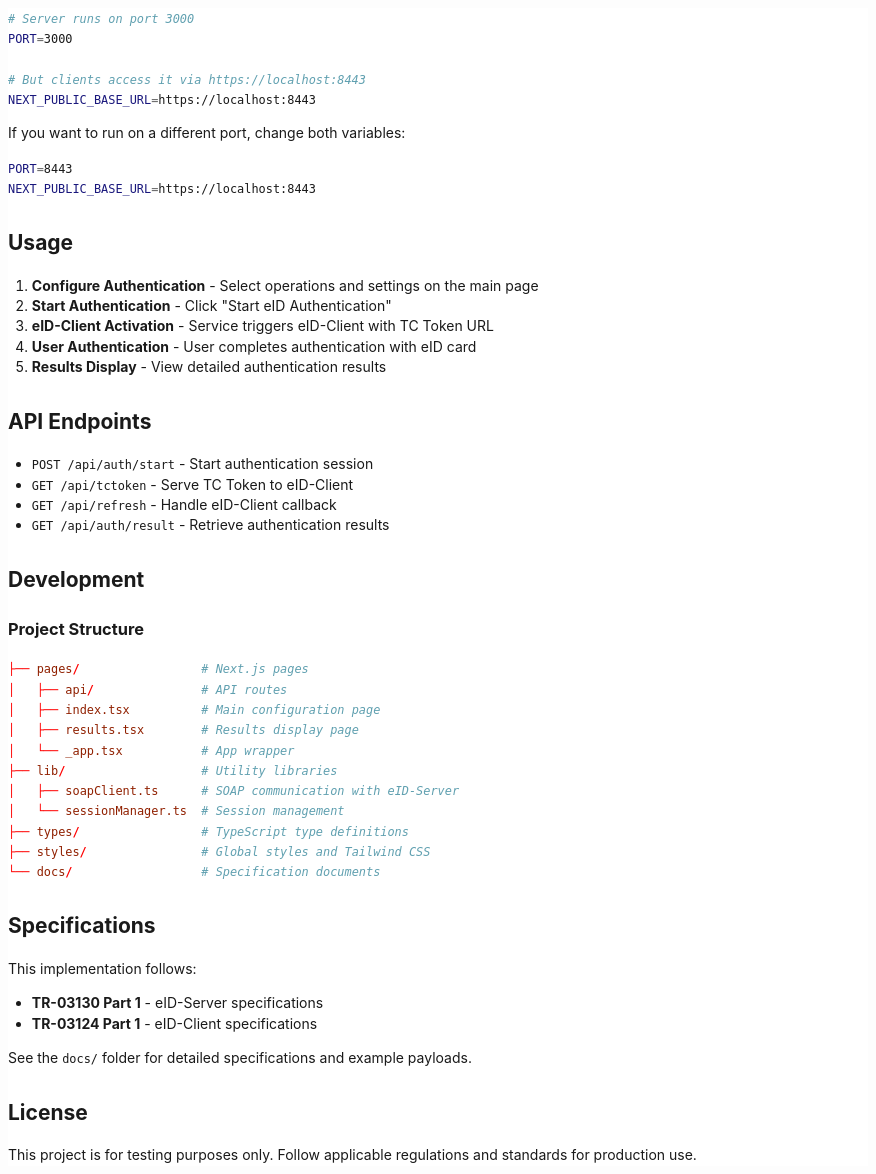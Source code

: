 ```bash
# Server runs on port 3000
PORT=3000

# But clients access it via https://localhost:8443
NEXT_PUBLIC_BASE_URL=https://localhost:8443
```

If you want to run on a different port, change both variables:

```bash
PORT=8443
NEXT_PUBLIC_BASE_URL=https://localhost:8443
```

## Usage

1. **Configure Authentication** - Select operations and settings on the main page
2. **Start Authentication** - Click "Start eID Authentication"
3. **eID-Client Activation** - Service triggers eID-Client with TC Token URL
4. **User Authentication** - User completes authentication with eID card
5. **Results Display** - View detailed authentication results

## API Endpoints

- `POST /api/auth/start` - Start authentication session
- `GET /api/tctoken` - Serve TC Token to eID-Client
- `GET /api/refresh` - Handle eID-Client callback
- `GET /api/auth/result` - Retrieve authentication results

## Development

### Project Structure

```toml
├── pages/                 # Next.js pages
│   ├── api/               # API routes
│   ├── index.tsx          # Main configuration page
│   ├── results.tsx        # Results display page
│   └── _app.tsx           # App wrapper
├── lib/                   # Utility libraries
│   ├── soapClient.ts      # SOAP communication with eID-Server
│   └── sessionManager.ts  # Session management
├── types/                 # TypeScript type definitions
├── styles/                # Global styles and Tailwind CSS
└── docs/                  # Specification documents
```

## Specifications

This implementation follows:

- **TR-03130 Part 1** - eID-Server specifications
- **TR-03124 Part 1** - eID-Client specifications

See the `docs/` folder for detailed specifications and example payloads.

## License

This project is for testing purposes only. Follow applicable regulations and standards for production use.
